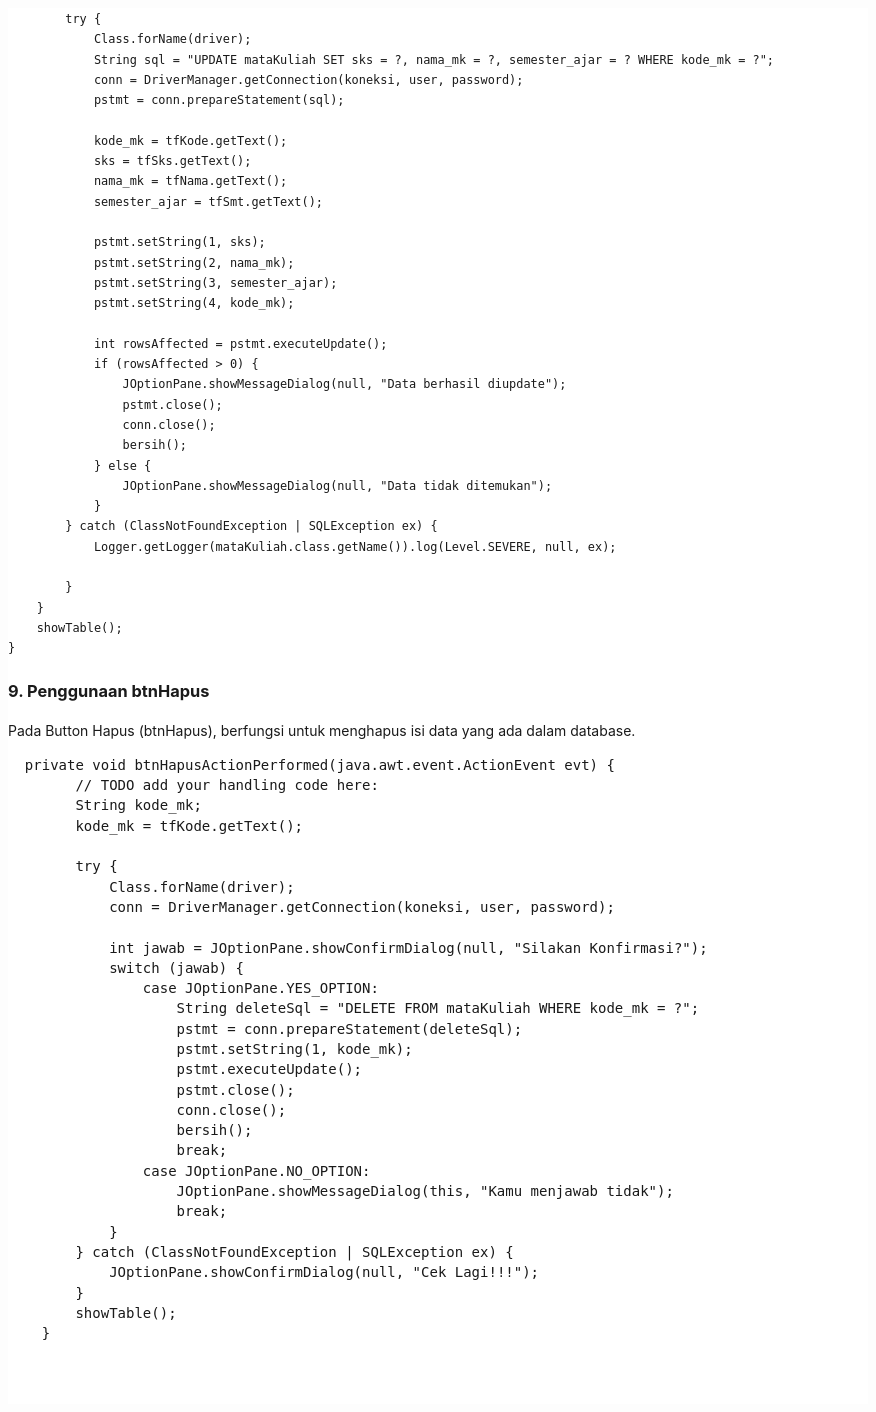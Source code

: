            try {
                Class.forName(driver);
                String sql = "UPDATE mataKuliah SET sks = ?, nama_mk = ?, semester_ajar = ? WHERE kode_mk = ?";
                conn = DriverManager.getConnection(koneksi, user, password);
                pstmt = conn.prepareStatement(sql);

                kode_mk = tfKode.getText();
                sks = tfSks.getText();
                nama_mk = tfNama.getText();
                semester_ajar = tfSmt.getText();

                pstmt.setString(1, sks);
                pstmt.setString(2, nama_mk);
                pstmt.setString(3, semester_ajar);
                pstmt.setString(4, kode_mk);

                int rowsAffected = pstmt.executeUpdate();
                if (rowsAffected > 0) {
                    JOptionPane.showMessageDialog(null, "Data berhasil diupdate");
                    pstmt.close();
                    conn.close();
                    bersih();
                } else {
                    JOptionPane.showMessageDialog(null, "Data tidak ditemukan");
                }
            } catch (ClassNotFoundException | SQLException ex) {
                Logger.getLogger(mataKuliah.class.getName()).log(Level.SEVERE, null, ex);

            }
        }
        showTable();
    }                  
</pre>

### 9. Penggunaan btnHapus
Pada Button Hapus (btnHapus), berfungsi untuk menghapus isi data yang ada dalam database.  
<pre>
  private void btnHapusActionPerformed(java.awt.event.ActionEvent evt) {                                         
        // TODO add your handling code here:
        String kode_mk;
        kode_mk = tfKode.getText();

        try {
            Class.forName(driver);
            conn = DriverManager.getConnection(koneksi, user, password);

            int jawab = JOptionPane.showConfirmDialog(null, "Silakan Konfirmasi?");
            switch (jawab) {
                case JOptionPane.YES_OPTION:
                    String deleteSql = "DELETE FROM mataKuliah WHERE kode_mk = ?";
                    pstmt = conn.prepareStatement(deleteSql);
                    pstmt.setString(1, kode_mk);
                    pstmt.executeUpdate();
                    pstmt.close();
                    conn.close();
                    bersih();
                    break;
                case JOptionPane.NO_OPTION:
                    JOptionPane.showMessageDialog(this, "Kamu menjawab tidak");
                    break;
            }
        } catch (ClassNotFoundException | SQLException ex) {
            JOptionPane.showConfirmDialog(null, "Cek Lagi!!!");
        }
        showTable();
    }            